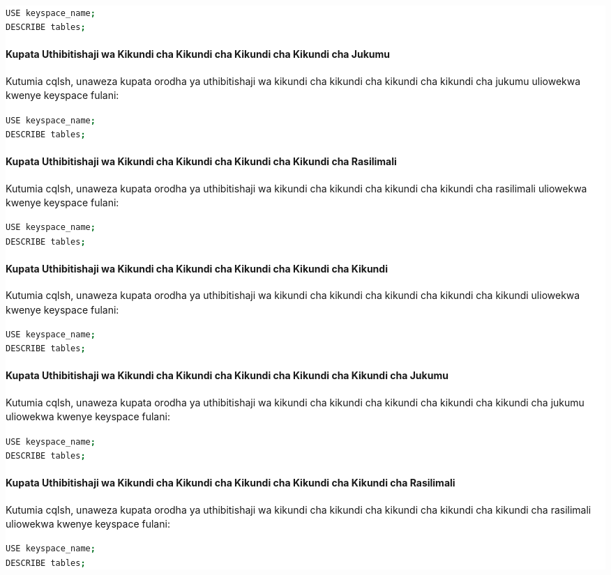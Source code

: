 ```bash
USE keyspace_name;
DESCRIBE tables;
```

#### Kupata Uthibitishaji wa Kikundi cha Kikundi cha Kikundi cha Kikundi cha Jukumu

Kutumia cqlsh, unaweza kupata orodha ya uthibitishaji wa kikundi cha kikundi cha kikundi cha kikundi cha jukumu uliowekwa kwenye keyspace fulani:

```bash
USE keyspace_name;
DESCRIBE tables;
```

#### Kupata Uthibitishaji wa Kikundi cha Kikundi cha Kikundi cha Kikundi cha Rasilimali

Kutumia cqlsh, unaweza kupata orodha ya uthibitishaji wa kikundi cha kikundi cha kikundi cha kikundi cha rasilimali uliowekwa kwenye keyspace fulani:

```bash
USE keyspace_name;
DESCRIBE tables;
```

#### Kupata Uthibitishaji wa Kikundi cha Kikundi cha Kikundi cha Kikundi cha Kikundi

Kutumia cqlsh, unaweza kupata orodha ya uthibitishaji wa kikundi cha kikundi cha kikundi cha kikundi cha kikundi uliowekwa kwenye keyspace fulani:

```bash
USE keyspace_name;
DESCRIBE tables;
```

#### Kupata Uthibitishaji wa Kikundi cha Kikundi cha Kikundi cha Kikundi cha Kikundi cha Jukumu

Kutumia cqlsh, unaweza kupata orodha ya uthibitishaji wa kikundi cha kikundi cha kikundi cha kikundi cha kikundi cha jukumu uliowekwa kwenye keyspace fulani:

```bash
USE keyspace_name;
DESCRIBE tables;
```

#### Kupata Uthibitishaji wa Kikundi cha Kikundi cha Kikundi cha Kikundi cha Kikundi cha Rasilimali

Kutumia cqlsh, unaweza kupata orodha ya uthibitishaji wa kikundi cha kikundi cha kikundi cha kikundi cha kikundi cha rasilimali uliowekwa kwenye keyspace fulani:

```bash
USE keyspace_name;
DESCRIBE tables;
```
